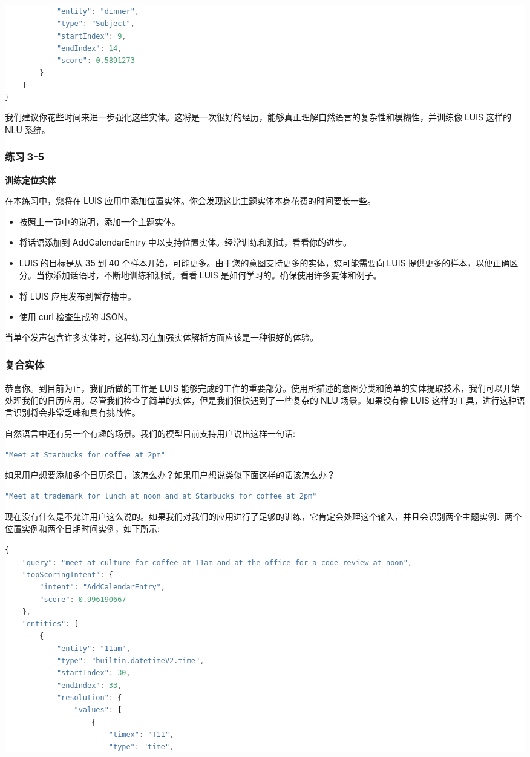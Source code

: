 ```js
            "entity": "dinner",
            "type": "Subject",
            "startIndex": 9,
            "endIndex": 14,
            "score": 0.5891273
        }
    ]
}

```

我们建议你花些时间来进一步强化这些实体。这将是一次很好的经历，能够真正理解自然语言的复杂性和模糊性，并训练像 LUIS 这样的 NLU 系统。

### 练习 3-5

**训练定位实体**

在本练习中，您将在 LUIS 应用中添加位置实体。你会发现这比主题实体本身花费的时间要长一些。

*   按照上一节中的说明，添加一个主题实体。

*   将话语添加到 AddCalendarEntry 中以支持位置实体。经常训练和测试，看看你的进步。

*   LUIS 的目标是从 35 到 40 个样本开始，可能更多。由于您的意图支持更多的实体，您可能需要向 LUIS 提供更多的样本，以便正确区分。当你添加话语时，不断地训练和测试，看看 LUIS 是如何学习的。确保使用许多变体和例子。

*   将 LUIS 应用发布到暂存槽中。

*   使用 curl 检查生成的 JSON。

当单个发声包含许多实体时，这种练习在加强实体解析方面应该是一种很好的体验。

### 复合实体

恭喜你。到目前为止，我们所做的工作是 LUIS 能够完成的工作的重要部分。使用所描述的意图分类和简单的实体提取技术，我们可以开始处理我们的日历应用。尽管我们检查了简单的实体，但是我们很快遇到了一些复杂的 NLU 场景。如果没有像 LUIS 这样的工具，进行这种语言识别将会非常乏味和具有挑战性。

自然语言中还有另一个有趣的场景。我们的模型目前支持用户说出这样一句话:

```js
"Meet at Starbucks for coffee at 2pm"

```

如果用户想要添加多个日历条目，该怎么办？如果用户想说类似下面这样的话该怎么办？

```js
"Meet at trademark for lunch at noon and at Starbucks for coffee at 2pm"

```

现在没有什么是不允许用户这么说的。如果我们对我们的应用进行了足够的训练，它肯定会处理这个输入，并且会识别两个主题实例、两个位置实例和两个日期时间实例，如下所示:

```js
{
    "query": "meet at culture for coffee at 11am and at the office for a code review at noon",
    "topScoringIntent": {
        "intent": "AddCalendarEntry",
        "score": 0.996190667
    },
    "entities": [
        {
            "entity": "11am",
            "type": "builtin.datetimeV2.time",
            "startIndex": 30,
            "endIndex": 33,
            "resolution": {
                "values": [
                    {
                        "timex": "T11",
                        "type": "time",
```